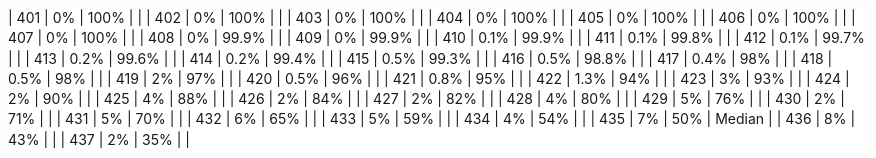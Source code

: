 | 401 | 0% | 100% |  |
| 402 | 0% | 100% |  |
| 403 | 0% | 100% |  |
| 404 | 0% | 100% |  |
| 405 | 0% | 100% |  |
| 406 | 0% | 100% |  |
| 407 | 0% | 100% |  |
| 408 | 0% | 99.9% |  |
| 409 | 0% | 99.9% |  |
| 410 | 0.1% | 99.9% |  |
| 411 | 0.1% | 99.8% |  |
| 412 | 0.1% | 99.7% |  |
| 413 | 0.2% | 99.6% |  |
| 414 | 0.2% | 99.4% |  |
| 415 | 0.5% | 99.3% |  |
| 416 | 0.5% | 98.8% |  |
| 417 | 0.4% | 98% |  |
| 418 | 0.5% | 98% |  |
| 419 | 2% | 97% |  |
| 420 | 0.5% | 96% |  |
| 421 | 0.8% | 95% |  |
| 422 | 1.3% | 94% |  |
| 423 | 3% | 93% |  |
| 424 | 2% | 90% |  |
| 425 | 4% | 88% |  |
| 426 | 2% | 84% |  |
| 427 | 2% | 82% |  |
| 428 | 4% | 80% |  |
| 429 | 5% | 76% |  |
| 430 | 2% | 71% |  |
| 431 | 5% | 70% |  |
| 432 | 6% | 65% |  |
| 433 | 5% | 59% |  |
| 434 | 4% | 54% |  |
| 435 | 7% | 50% | Median |
| 436 | 8% | 43% |  |
| 437 | 2% | 35% |  |
